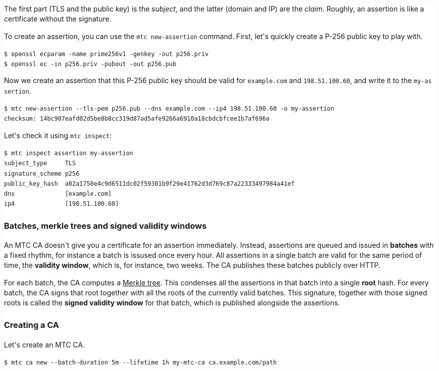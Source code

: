 The first part (TLS and the public key) is the *subject*, and the
latter (domain and IP) are the *claim*.
Roughly, an assertion is like a certificate without the signature.

To create an assertion, you can use the `mtc new-assertion` command.
First, let's quickly create a P-256 public key to play with.

```
$ openssl ecparam -name prime256v1 -genkey -out p256.priv
$ openssl ec -in p256.priv -pubout -out p256.pub
```

Now we create an assertion that this P-256 public key should
be valid for `example.com` and `198.51.100.60`, and write it to
the `my-assertion`.

```
$ mtc new-assertion --tls-pem p256.pub --dns example.com --ip4 198.51.100.60 -o my-assertion
checksum: 14bc907eafd02d5be8b8cc319d87ad5afe9266a6910a18cbdcbfcee1b7af696a
```

Let's check it using `mtc inspect`:

```
$ mtc inspect assertion my-assertion
subject_type     TLS
signature_scheme p256
public_key_hash  a02a1758e4c9d6511dc02f59301b9f29e41762d3d769c87a22333497984a41ef
dns              [example.com]
ip4              [198.51.100.60]
```

### Batches, merkle trees and signed validity windows

An MTC CA doesn't give you a certificate for an assertion immediately. Instead,
assertions are queued and issued in **batches** with a fixed rhythm,
for instance a batch is issused once every hour.
All assertions in a single batch are valid for the same period of time,
the **validity window**, which is, for instance, two weeks.
The CA publishes these batches publicly over HTTP.

For each batch, the CA computes a [Merkle tree](
    https://en.wikipedia.org/wiki/Merkle_tree).
This condenses all the assertions in that batch into a single **root** hash.
For every batch, the CA signs that root together with all the roots
    of the currently valid batches. This signature, together with those
    signed roots is called the **signed validity window** for that batch,
    which is published alongside the assertions.

### Creating a CA

Let's create an MTC CA.

```
$ mtc ca new --batch-duration 5m --lifetime 1h my-mtc-ca ca.example.com/path
```

